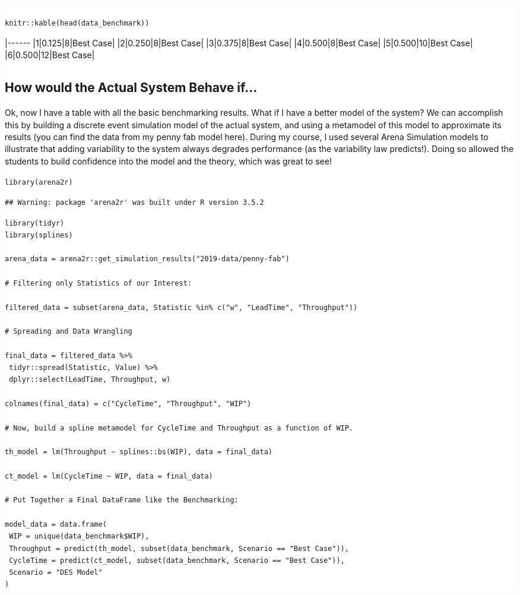 ```

knitr::kable(head(data_benchmark))
```

|------
|1|0.125|8|Best Case|
|2|0.250|8|Best Case|
|3|0.375|8|Best Case|
|4|0.500|8|Best Case|
|5|0.500|10|Best Case|
|6|0.500|12|Best Case|

## How would the Actual System Behave if…

Ok, now I have a table with all the basic benchmarking results. What if I have a better model of the system? We can accomplish this by building a discrete event simulation model of the actual system, and using a metamodel of this model to approximate its results (you can find the data from my penny fab model here). During my course, I used several Arena Simulation models to illustrate that adding variability to the system always degrades performance (as the variability law predicts!). Doing so allowed the students to build confidence into the model and the theory, which was great to see!

```
library(arena2r)
```

```
## Warning: package 'arena2r' was built under R version 3.5.2
```

```
library(tidyr)
library(splines)

arena_data = arena2r::get_simulation_results("2019-data/penny-fab")

# Filtering only Statistics of our Interest:

filtered_data = subset(arena_data, Statistic %in% c("w", "LeadTime", "Throughput"))

# Spreading and Data Wrangling

final_data = filtered_data %>% 
 tidyr::spread(Statistic, Value) %>%
 dplyr::select(LeadTime, Throughput, w)

colnames(final_data) = c("CycleTime", "Throughput", "WIP")

# Now, build a spline metamodel for CycleTime and Throughput as a function of WIP.

th_model = lm(Throughput ~ splines::bs(WIP), data = final_data)

ct_model = lm(CycleTime ~ WIP, data = final_data)

# Put Together a Final DataFrame like the Benchmarking:

model_data = data.frame(
 WIP = unique(data_benchmark$WIP),
 Throughput = predict(th_model, subset(data_benchmark, Scenario == "Best Case")),
 CycleTime = predict(ct_model, subset(data_benchmark, Scenario == "Best Case")),
 Scenario = "DES Model"
)
```
